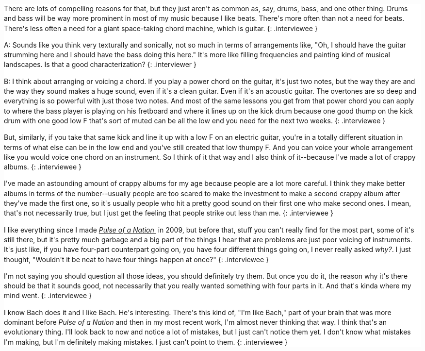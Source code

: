 There are lots of compelling reasons for that, but they just aren't as common as, say, drums, bass, and one other thing. Drums and bass will be way more prominent in most of my music because I like beats. There's more often than not a need for beats. There's less often a need for a giant space-taking chord machine, which is guitar.
{: .interviewee }

A: Sounds like you think very texturally and sonically, not so much in terms of arrangements like, "Oh, I should have the guitar strumming here and I should have the bass doing this here." It's more like filling frequencies and painting kind of musical landscapes. Is that a good characterization?
{: .interviewer }

B: I think about arranging or voicing a chord. If you play a power chord on the guitar, it's just two notes, but the way they are and the way they sound makes a huge sound, even if it's a clean guitar. Even if it's an acoustic guitar. The overtones are so deep and everything is so powerful with just those two notes. And most of the same lessons you get from that power chord you can apply to where the bass player is playing on his fretboard and where it lines up on the kick drum because one good thump on the kick drum with one good low F that's sort of muted can be all the low end you need for the next two weeks.
{: .interviewee }

But, similarly, if you take that same kick and line it up with a low F on an electric guitar, you're in a totally different situation in terms of what else can be in the low end and you've still created that low thumpy F. And you can voice your whole arrangement like you would voice one chord on an instrument. So I think of it that way and I also think of it--because I've made a lot of crappy albums.
{: .interviewee }

I've made an astounding amount of crappy albums for my age because people are a lot more careful. I think they make better albums in terms of the number--usually people are too scared to make the investment to make a second crappy album after they've made the first one, so it's usually people who hit a pretty good sound on their first one who make second ones. I mean, that's not necessarily true, but <span class="important">I just get the feeling that people strike out less than me.</span>
{: .interviewee }

<div class="video-wrapper"><iframe width="420" height="315" src="https://www.youtube.com/embed/XXJryD1HMLA?rel=0" frameborder="0" allowfullscreen></iframe></div>

I like everything since I made [*Pulse of a Nation*&nbsp;<i class="non-mwm fa fa-external-link-square"></i>](https://benlevingroup.bandcamp.com/album/pulse-of-a-nation) in 2009, but before that, stuff you can't really find for the most part, some of it's still there, but it's pretty much garbage and a big part of the things I hear that are problems are just poor voicing of instruments. It's just like, if you have four-part counterpart going on, you have four different things going on, I never really asked *why?*. I just thought, "Wouldn't it be neat to have four things happen at once?"
{: .interviewee }

I'm not saying you should question all those ideas, you should definitely try them. But once you do it, <span class="important">the reason why it's there should be that it sounds good, not necessarily that you really wanted something with four parts in it.</span> And that's kinda where my mind went.
{: .interviewee }

I know Bach does it and I like Bach. He's interesting. There's this kind of, "I'm like Bach," part of your brain that was more dominant before *Pulse of a Nation* and then in my most recent work, I'm almost never thinking that way. I think that's an evolutionary thing. I'll look back to now and notice a lot of mistakes, but I just can't notice them yet. I don't know what mistakes I'm making, but I'm definitely making mistakes. I just can't point to them.
{: .interviewee }
